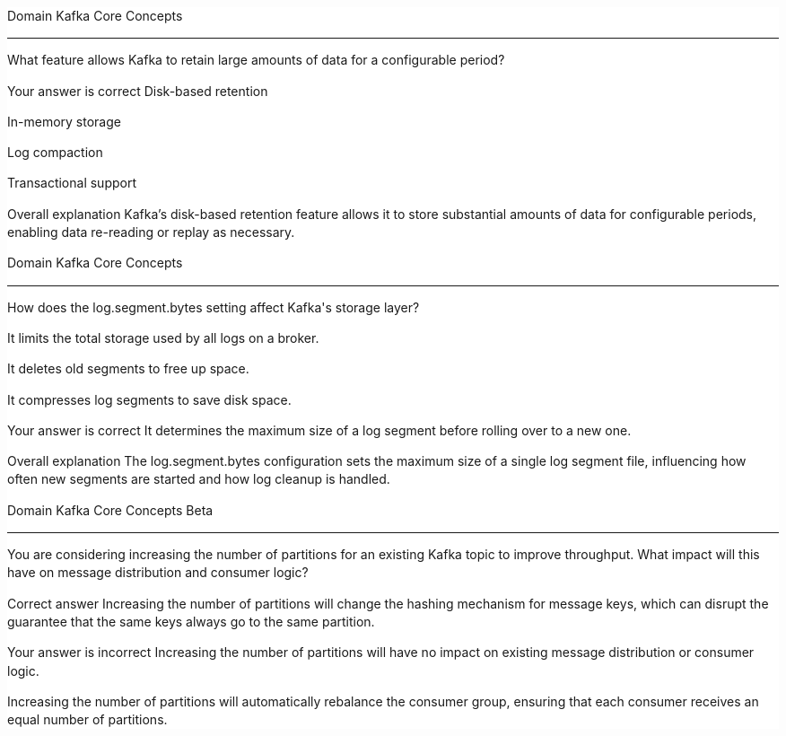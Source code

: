 Domain
Kafka Core Concepts


---


What feature allows Kafka to retain large amounts of data for a configurable period?

Your answer is correct
Disk-based retention

In-memory storage

Log compaction

Transactional support

Overall explanation
Kafka’s disk-based retention feature allows it to store substantial amounts of data for configurable periods, enabling data re-reading or replay as necessary.

Domain
Kafka Core Concepts

---

How does the log.segment.bytes setting affect Kafka's storage layer?

It limits the total storage used by all logs on a broker.

It deletes old segments to free up space.

It compresses log segments to save disk space.

Your answer is correct
It determines the maximum size of a log segment before rolling over to a new one.

Overall explanation
The log.segment.bytes configuration sets the maximum size of a single log segment file, influencing how often new segments are started and how log cleanup is handled.

Domain
Kafka Core Concepts
Beta

---


You are considering increasing the number of partitions for an existing Kafka topic to improve throughput. What impact will this have on message distribution and consumer logic?

Correct answer
Increasing the number of partitions will change the hashing mechanism for message keys, which can disrupt the guarantee that the same keys always go to the same partition.

Your answer is incorrect
Increasing the number of partitions will have no impact on existing message distribution or consumer logic.

Increasing the number of partitions will automatically rebalance the consumer group, ensuring that each consumer receives an equal number of partitions.
